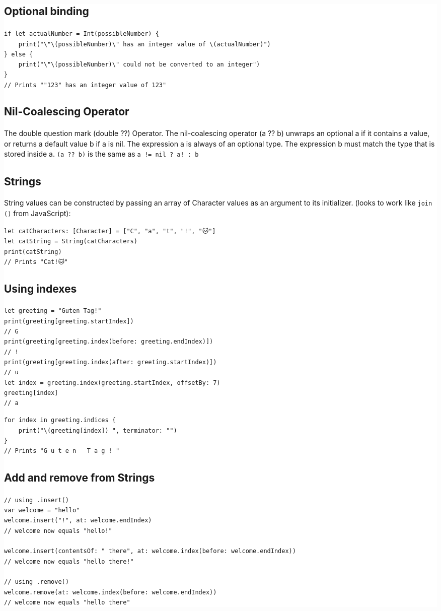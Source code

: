 ## Optional binding
```
if let actualNumber = Int(possibleNumber) {
    print("\"\(possibleNumber)\" has an integer value of \(actualNumber)")
} else {
    print("\"\(possibleNumber)\" could not be converted to an integer")
}
// Prints ""123" has an integer value of 123"
```

## Nil-Coalescing Operator
The double question mark (double ??) Operator.
The nil-coalescing operator (a ?? b) unwraps an optional a if it contains a value, or returns a default value b if a is nil. The expression a is always of an optional type. The expression b must match the type that is stored inside a.
`(a ?? b)` is the same as `a != nil ? a! : b`


## Strings
String values can be constructed by passing an array of Character values as an argument to its initializer. (looks to work like `join()` from JavaScript):
```
let catCharacters: [Character] = ["C", "a", "t", "!", "🐱"]
let catString = String(catCharacters)
print(catString)
// Prints "Cat!🐱"
```

## Using indexes
```
let greeting = "Guten Tag!"
print(greeting[greeting.startIndex])
// G
print(greeting[greeting.index(before: greeting.endIndex)])
// !
print(greeting[greeting.index(after: greeting.startIndex)])
// u
let index = greeting.index(greeting.startIndex, offsetBy: 7)
greeting[index]
// a
```
```
for index in greeting.indices {
    print("\(greeting[index]) ", terminator: "")
}
// Prints "G u t e n   T a g ! "
```

## Add and remove from Strings
```
// using .insert()
var welcome = "hello"
welcome.insert("!", at: welcome.endIndex)
// welcome now equals "hello!"

welcome.insert(contentsOf: " there", at: welcome.index(before: welcome.endIndex))
// welcome now equals "hello there!"

// using .remove()
welcome.remove(at: welcome.index(before: welcome.endIndex))
// welcome now equals "hello there"

```